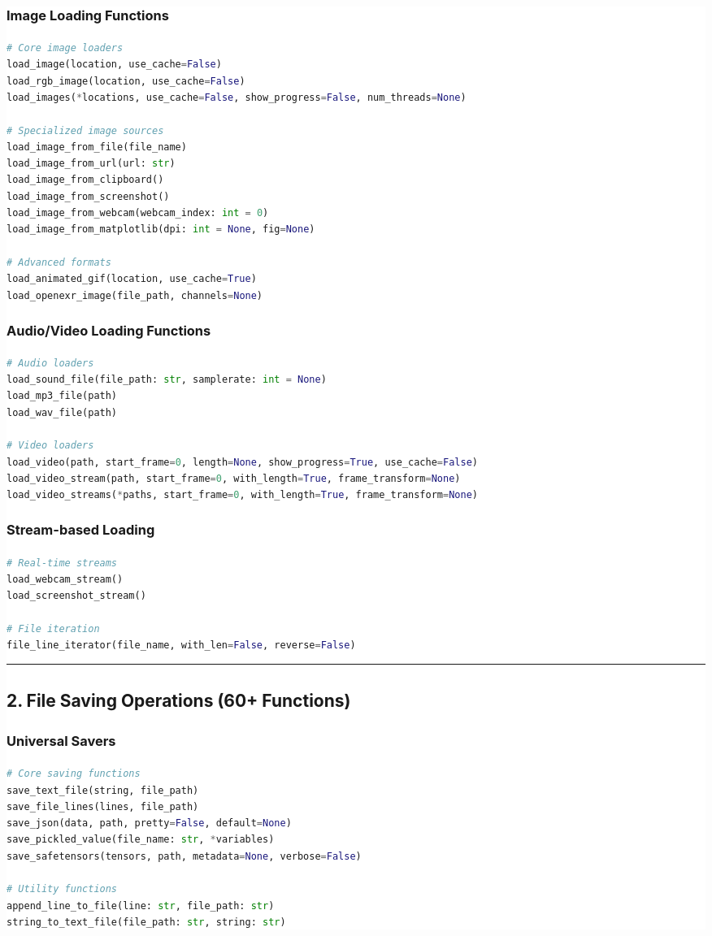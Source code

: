 ### Image Loading Functions
```python
# Core image loaders
load_image(location, use_cache=False)
load_rgb_image(location, use_cache=False)
load_images(*locations, use_cache=False, show_progress=False, num_threads=None)

# Specialized image sources
load_image_from_file(file_name)
load_image_from_url(url: str)
load_image_from_clipboard()
load_image_from_screenshot()
load_image_from_webcam(webcam_index: int = 0)
load_image_from_matplotlib(dpi: int = None, fig=None)

# Advanced formats
load_animated_gif(location, use_cache=True)
load_openexr_image(file_path, channels=None)
```

### Audio/Video Loading Functions
```python
# Audio loaders
load_sound_file(file_path: str, samplerate: int = None)
load_mp3_file(path)
load_wav_file(path)

# Video loaders
load_video(path, start_frame=0, length=None, show_progress=True, use_cache=False)
load_video_stream(path, start_frame=0, with_length=True, frame_transform=None)
load_video_streams(*paths, start_frame=0, with_length=True, frame_transform=None)
```

### Stream-based Loading
```python
# Real-time streams
load_webcam_stream()
load_screenshot_stream()

# File iteration
file_line_iterator(file_name, with_len=False, reverse=False)
```

---

## 2. File Saving Operations (60+ Functions)

### Universal Savers
```python
# Core saving functions
save_text_file(string, file_path)
save_file_lines(lines, file_path)
save_json(data, path, pretty=False, default=None)
save_pickled_value(file_name: str, *variables)
save_safetensors(tensors, path, metadata=None, verbose=False)

# Utility functions
append_line_to_file(line: str, file_path: str)
string_to_text_file(file_path: str, string: str)
```
